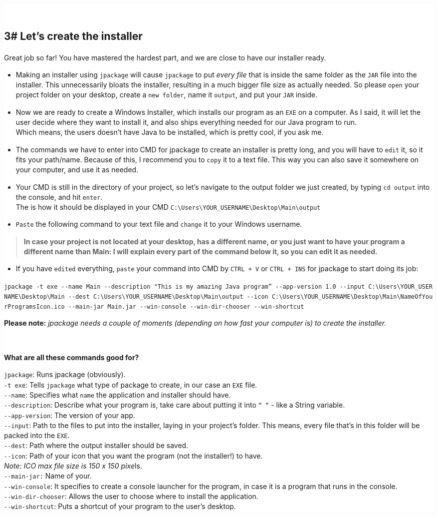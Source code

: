     
<br/>


## 3# Let’s create the installer
    

Great job so far! You have mastered the hardest part, and we are close to have our installer ready.

-   Making an installer using `jpackage` will cause `jpackage` to put *every file* that is inside the same folder as the `JAR` file into the installer. This unnecessarily bloats the installer, resulting in a much bigger file size as actually needed. So please `open` your project folder on your desktop, create a `new folder`, name it `output`, and put your `JAR` inside.
    
-   Now we are ready to create a Windows Installer, which installs our program as an `EXE` on a computer. As I said, it will let the user decide where they want to install it, and also ships everything needed for our Java program to run.  
Which means, the users doesn’t have Java to be installed, which is pretty cool, if you ask me.
    
-   The commands we have to enter into CMD for jpackage to create an installer is pretty long, and you will have to `edit` it, so it fits your path/name. Because of this, I recommend you to `copy` it to a text file. This way you can also save it somewhere on your computer, and use it as needed.  
      
    
-   Your CMD is still in the directory of your project, so let’s navigate to the output folder we just created, by typing `cd output` into the console, and hit `enter`.  
The is how it should be displayed in your CMD `C:\Users\YOUR_USERNAME\Desktop\Main\output`
      
    
-   `Paste` the following command to your text file and `change` it to your Windows username.  

> **In case your project is not located at your desktop, has a different
> name, or you just want to have your program a different name than
> Main: I will explain every part of the command below it, so you can
> edit it as needed.**

      
-   If you have `edited` everything, `paste` your command into CMD by `CTRL + V` or `CTRL + INS` for jpackage to start doing its job:  
      
`jpackage -t exe --name Main --description "This is my amazing Java program” --app-version 1.0 --input C:\Users\YOUR_USERNAME\Desktop\Main --dest C:\Users\YOUR_USERNAME\Desktop\Main\output --icon C:\Users\YOUR_USERNAME\Desktop\Main\NameOfYourProgramsIcon.ico --main-jar Main.jar --win-console --win-dir-chooser --win-shortcut`
    

**Please note:** *jpackage needs a couple of moments (depending on how fast your computer is) to create the installer.*

<br/>

**What are all these commands good for?**  

`jpackage`: Runs jpackage (obviously).  
`-t exe`: Tells `jpackage` what type of package to create, in our case an `EXE` file.  
`--name`: Specifies what `name` the application and installer should have.  
`--description`: Describe what your program is, take care about putting it into `“ “` - like a String variable.  
`--app-version`: The version of your app.  
`--input`: Path to the files to put into the installer, laying in your project’s folder. This means, every file that’s in this folder will be packed into the `EXE`.  
`--dest`: Path where the output installer should be saved.  
`--icon`: Path of your icon that you want the program (not the installer!) to have.  
*Note: ICO max file size is 150 x 150 pixe*ls.  
`--main-jar:` Name of your.  
`--win-console`: It specifies to create a console launcher for the program, in case it is a program that runs in the console.  
`--win-dir-chooser`: Allows the user to choose where to install the application.  
`--win-shortcut`: Puts a shortcut of your program to the user’s desktop.
